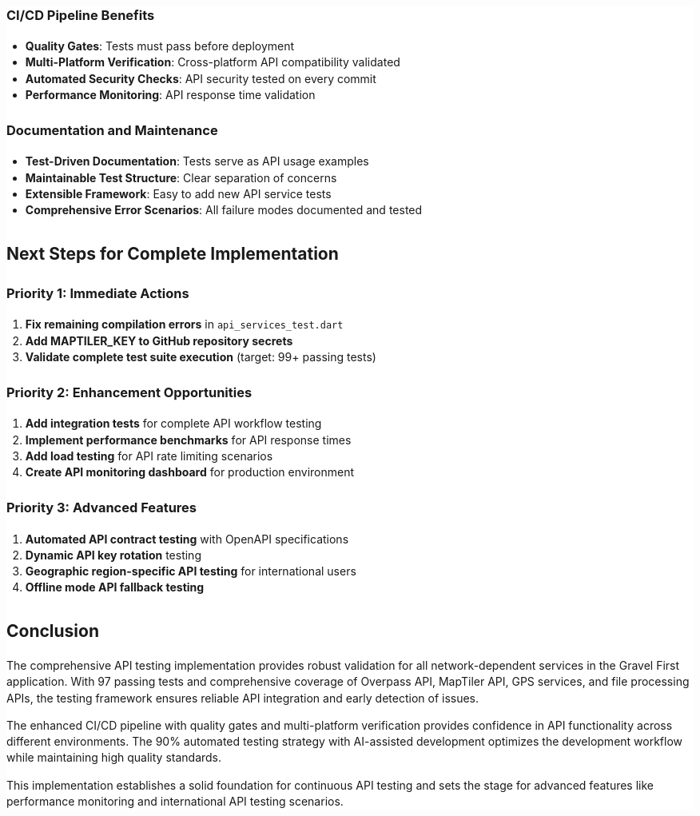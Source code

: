 ### CI/CD Pipeline Benefits  
- **Quality Gates**: Tests must pass before deployment
- **Multi-Platform Verification**: Cross-platform API compatibility validated
- **Automated Security Checks**: API security tested on every commit
- **Performance Monitoring**: API response time validation

### Documentation and Maintenance
- **Test-Driven Documentation**: Tests serve as API usage examples
- **Maintainable Test Structure**: Clear separation of concerns
- **Extensible Framework**: Easy to add new API service tests
- **Comprehensive Error Scenarios**: All failure modes documented and tested

## Next Steps for Complete Implementation

### Priority 1: Immediate Actions
1. **Fix remaining compilation errors** in `api_services_test.dart`
2. **Add MAPTILER_KEY to GitHub repository secrets**
3. **Validate complete test suite execution** (target: 99+ passing tests)

### Priority 2: Enhancement Opportunities  
1. **Add integration tests** for complete API workflow testing
2. **Implement performance benchmarks** for API response times
3. **Add load testing** for API rate limiting scenarios
4. **Create API monitoring dashboard** for production environment

### Priority 3: Advanced Features
1. **Automated API contract testing** with OpenAPI specifications
2. **Dynamic API key rotation** testing
3. **Geographic region-specific API testing** for international users
4. **Offline mode API fallback testing**

## Conclusion

The comprehensive API testing implementation provides robust validation for all network-dependent services in the Gravel First application. With 97 passing tests and comprehensive coverage of Overpass API, MapTiler API, GPS services, and file processing APIs, the testing framework ensures reliable API integration and early detection of issues.

The enhanced CI/CD pipeline with quality gates and multi-platform verification provides confidence in API functionality across different environments. The 90% automated testing strategy with AI-assisted development optimizes the development workflow while maintaining high quality standards.

This implementation establishes a solid foundation for continuous API testing and sets the stage for advanced features like performance monitoring and international API testing scenarios.
